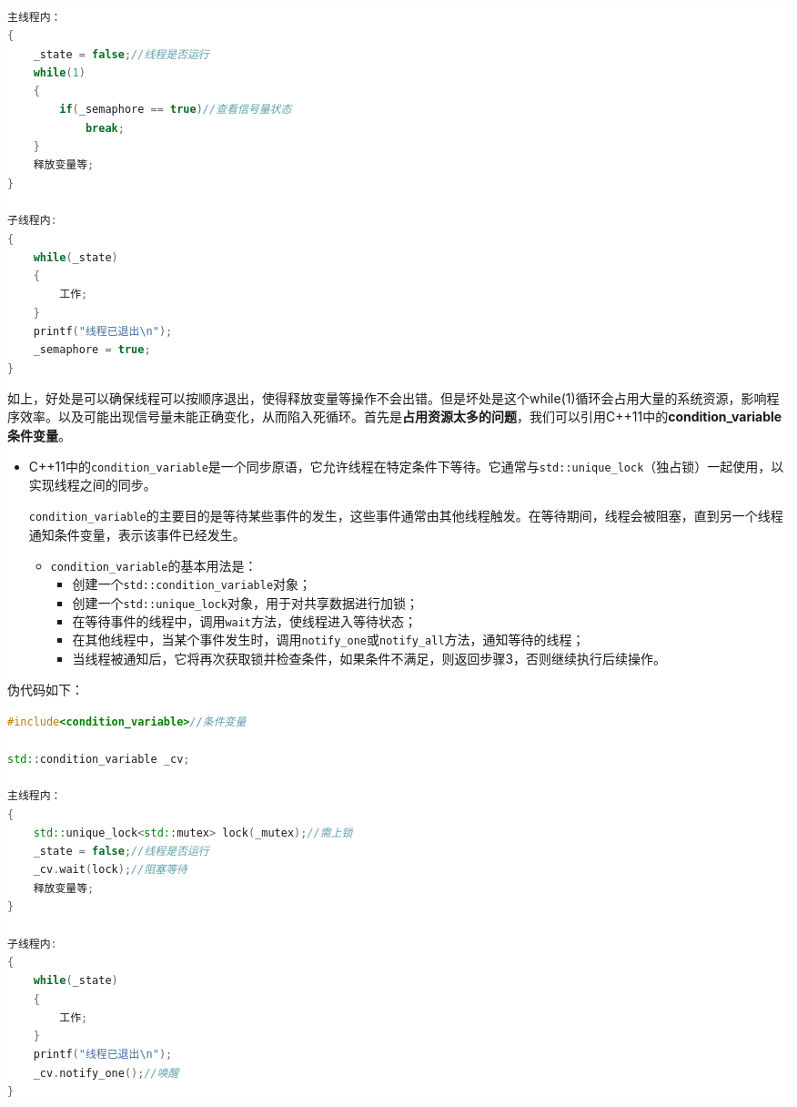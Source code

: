 ```cpp
主线程内：
{
	_state = false;//线程是否运行
	while(1)
	{
		if(_semaphore == true)//查看信号量状态
			break;
	}
	释放变量等;
}

子线程内:
{
	while(_state)
	{
		工作;
	}
	printf("线程已退出\n");
	_semaphore = true;
}
```

如上，好处是可以确保线程可以按顺序退出，使得释放变量等操作不会出错。但是坏处是这个while(1)循环会占用大量的系统资源，影响程序效率。以及可能出现信号量未能正确变化，从而陷入死循环。首先是**占用资源太多的问题**，我们可以引用C++11中的**condition_variable条件变量**。

- C++11中的`condition_variable`是一个同步原语，它允许线程在特定条件下等待。它通常与`std::unique_lock`（独占锁）一起使用，以实现线程之间的同步。

  `condition_variable`的主要目的是等待某些事件的发生，这些事件通常由其他线程触发。在等待期间，线程会被阻塞，直到另一个线程通知条件变量，表示该事件已经发生。

  - `condition_variable`的基本用法是：
    - 创建一个`std::condition_variable`对象；
    - 创建一个`std::unique_lock`对象，用于对共享数据进行加锁；
    - 在等待事件的线程中，调用`wait`方法，使线程进入等待状态；
    - 在其他线程中，当某个事件发生时，调用`notify_one`或`notify_all`方法，通知等待的线程；
    - 当线程被通知后，它将再次获取锁并检查条件，如果条件不满足，则返回步骤3，否则继续执行后续操作。

伪代码如下：

```cpp
#include<condition_variable>//条件变量

std::condition_variable _cv;

主线程内：
{
	std::unique_lock<std::mutex> lock(_mutex);//需上锁
	_state = false;//线程是否运行
	_cv.wait(lock);//阻塞等待
	释放变量等;
}

子线程内:
{
	while(_state)
	{
		工作;
	}
	printf("线程已退出\n");
	_cv.notify_one();//唤醒
}
```
